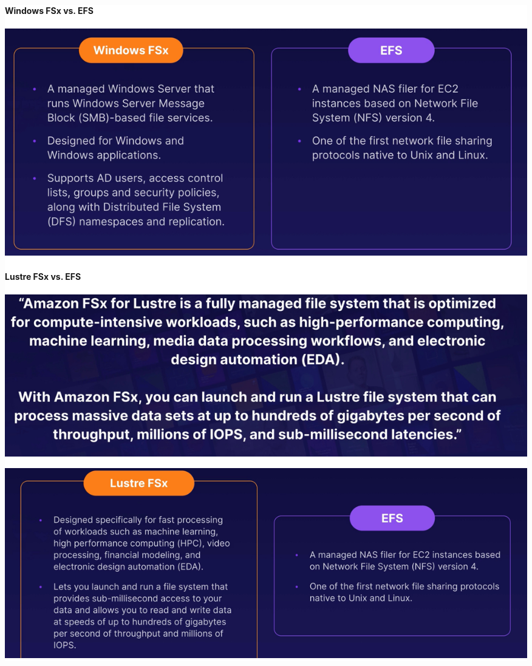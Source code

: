 #### Windows FSx vs. EFS

![IMG_02DE09A3BFFB-1](2020-06-01-AWS-domain-knowledge.assets/IMG_02DE09A3BFFB-1.jpeg)

#### Lustre FSx vs. EFS

![IMG_B47331459B4E-1](2020-06-01-AWS-domain-knowledge.assets/IMG_B47331459B4E-1.jpeg)

![IMG_44C6C6DDF000-1](2020-06-01-AWS-domain-knowledge.assets/IMG_44C6C6DDF000-1.jpeg)

